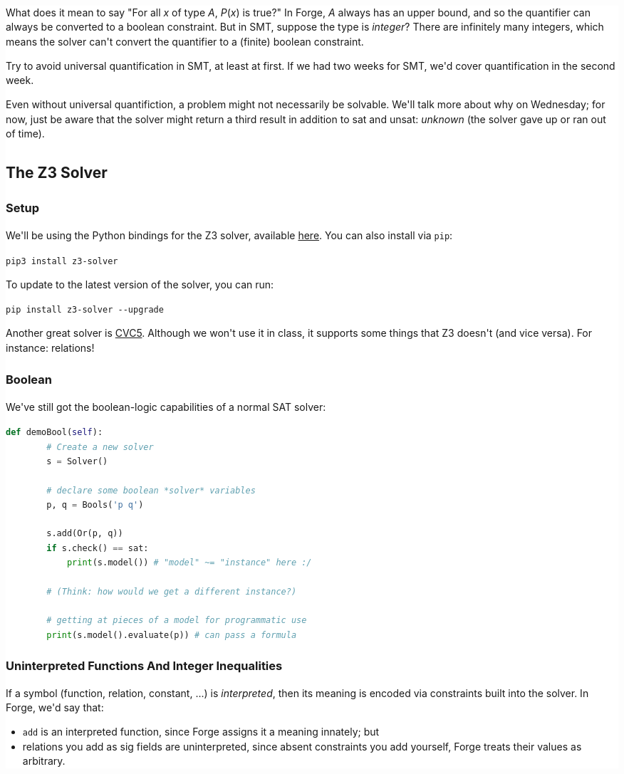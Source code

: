 What does it mean to say "For all $x$ of type $A$, $P(x)$ is true?" In Forge, $A$ always has an upper bound, and so the quantifier can always be converted to a boolean constraint. But in SMT, suppose the type is _integer_? There are infinitely many integers, which means the solver can't convert the quantifier to a (finite) boolean constraint. 

Try to avoid universal quantification in SMT, at least at first. If we had two weeks for SMT, we'd cover quantification in the second week.

Even without universal quantifiction, a problem might not necessarily be solvable. We'll talk more about why on Wednesday; for now, just be aware that the solver might return a third result in addition to sat and unsat: _unknown_ (the solver gave up or ran out of time).

## The Z3 Solver

### Setup

We'll be using the Python bindings for the Z3 solver, available [here](https://pypi.org/project/z3-solver/). You can also install via `pip`:

`pip3 install z3-solver`

To update to the latest version of the solver, you can run:

`pip install z3-solver --upgrade`

Another great solver is [CVC5](https://cvc5.github.io). Although we won't use it in class, it supports some things that Z3 doesn't (and vice versa). For instance: relations!

### Boolean

We've still got the boolean-logic capabilities of a normal SAT solver:

```python 
def demoBool(self):
        # Create a new solver
        s = Solver()

        # declare some boolean *solver* variables
        p, q = Bools('p q')         
        
        s.add(Or(p, q))
        if s.check() == sat:        
            print(s.model()) # "model" ~= "instance" here :/
        
        # (Think: how would we get a different instance?)

        # getting at pieces of a model for programmatic use
        print(s.model().evaluate(p)) # can pass a formula              
```

### Uninterpreted Functions And Integer Inequalities

If a symbol (function, relation, constant, ...) is _interpreted_, then its meaning is encoded via constraints built into the solver. In Forge, we'd say that:
* `add` is an interpreted function, since Forge assigns it a meaning innately; but
* relations you add as sig fields are uninterpreted, since absent constraints you add yourself, Forge treats their values as arbitrary.

